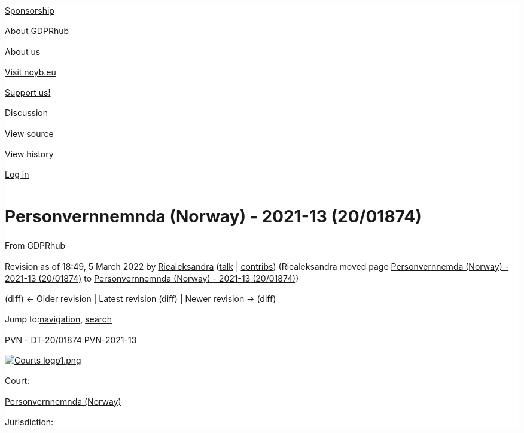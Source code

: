 [Sponsorship](/index.php?title=GDPRhub_Sponsorship)

[About GDPRhub](#)

[About us](/index.php?title=About_GDPRhub)

[Visit noyb.eu](https://www.noyb.eu)

[Support us!](https://www.noyb.eu/support)

[](# "Page tools")

[Discussion](/index.php?title=Talk:Personvernnemnda_\(Norway\)_-_2021-13_\(20/01874\)&action=edit&redlink=1 "Discussion about the content page (page does not exist) [t]")

[View source](/index.php?title=Personvernnemnda_\(Norway\)_-_2021-13_\(20/01874\)&action=edit "This page is protected.
You can view its source [e]")

[View history](/index.php?title=Personvernnemnda_\(Norway\)_-_2021-13_\(20/01874\)&action=history "Past revisions of this page [h]")

[](# "You are not logged in.")

[Log in](/index.php?title=Special:UserLogin&returnto=Personvernnemnda+%28Norway%29+-+2021-13+%2820%2F01874%29&returntoquery=oldid%3D24090 "You are encouraged to log in; however, it is not mandatory [o]")

# Personvernnemnda (Norway) - 2021-13 (20/01874)

From GDPRhub

Revision as of 18:49, 5 March 2022 by [Riealeksandra](/index.php?title=User:Riealeksandra "User:Riealeksandra") ([talk](/index.php?title=User_talk:Riealeksandra&action=edit&redlink=1 "User talk:Riealeksandra (page does not exist)") | [contribs](/index.php?title=Special:Contributions/Riealeksandra "Special:Contributions/Riealeksandra")) (Riealeksandra moved page [Personvernnemda (Norway) - 2021-13 (20/01874)](/index.php?title=Personvernnemda_\(Norway\)_-_2021-13_\(20/01874\) "Personvernnemda (Norway) - 2021-13 (20/01874)") to [Personvernnemnda (Norway) - 2021-13 (20/01874)](/index.php?title=Personvernnemnda_\(Norway\)_-_2021-13_\(20/01874\) "Personvernnemnda (Norway) - 2021-13 (20/01874)"))

([diff](/index.php?title=Personvernnemnda_\(Norway\)_-_2021-13_\(20/01874\)&diff=prev&oldid=24090 "Personvernnemnda (Norway) - 2021-13 (20/01874)")) [← Older revision](/index.php?title=Personvernnemnda_\(Norway\)_-_2021-13_\(20/01874\)&direction=prev&oldid=24090 "Personvernnemnda (Norway) - 2021-13 (20/01874)") | Latest revision (diff) | Newer revision → (diff)

Jump to:[navigation](#mw-navigation), [search](#p-search)

PVN - DT-20/01874 PVN-2021-13

[![Courts logo1.png](/images/thumb/4/4c/Courts_logo1.png/250px-Courts_logo1.png)](/index.php?title=File:Courts_logo1.png)

Court:

[Personvernnemnda (Norway)](/index.php?title=Category:Personvernnemnda_\(Norway\) "Category:Personvernnemnda (Norway)")

Jurisdiction:
